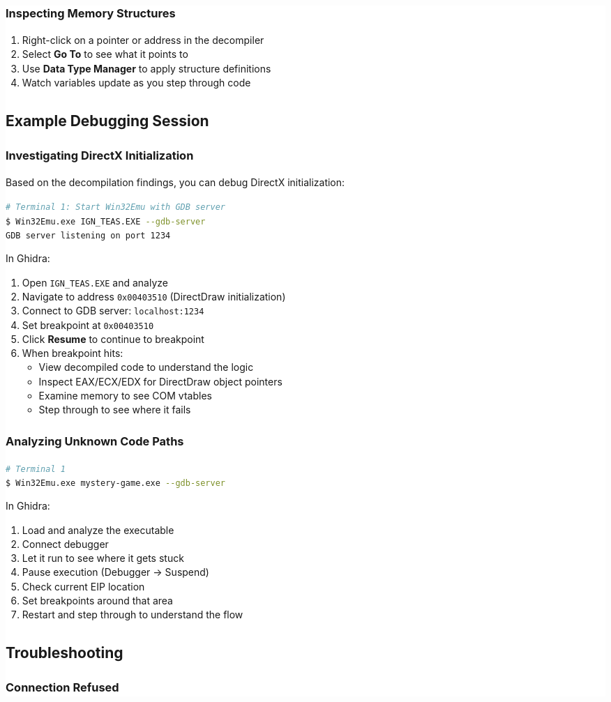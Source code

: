 ### Inspecting Memory Structures

1. Right-click on a pointer or address in the decompiler
2. Select **Go To** to see what it points to
3. Use **Data Type Manager** to apply structure definitions
4. Watch variables update as you step through code

## Example Debugging Session

### Investigating DirectX Initialization

Based on the decompilation findings, you can debug DirectX initialization:

```bash
# Terminal 1: Start Win32Emu with GDB server
$ Win32Emu.exe IGN_TEAS.EXE --gdb-server
GDB server listening on port 1234
```

In Ghidra:

1. Open `IGN_TEAS.EXE` and analyze
2. Navigate to address `0x00403510` (DirectDraw initialization)
3. Connect to GDB server: `localhost:1234`
4. Set breakpoint at `0x00403510`
5. Click **Resume** to continue to breakpoint
6. When breakpoint hits:
   - View decompiled code to understand the logic
   - Inspect EAX/ECX/EDX for DirectDraw object pointers
   - Examine memory to see COM vtables
   - Step through to see where it fails

### Analyzing Unknown Code Paths

```bash
# Terminal 1
$ Win32Emu.exe mystery-game.exe --gdb-server
```

In Ghidra:

1. Load and analyze the executable
2. Connect debugger
3. Let it run to see where it gets stuck
4. Pause execution (Debugger → Suspend)
5. Check current EIP location
6. Set breakpoints around that area
7. Restart and step through to understand the flow

## Troubleshooting

### Connection Refused
